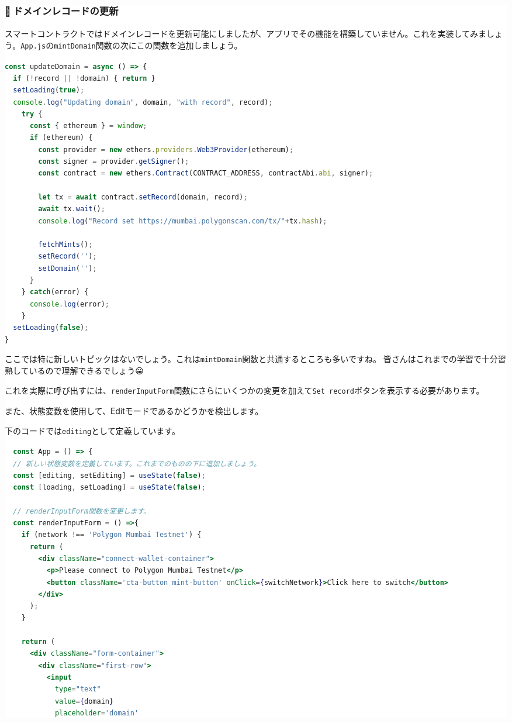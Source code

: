 ### 📝 ドメインレコードの更新

スマートコントラクトではドメインレコードを更新可能にしましたが、アプリでその機能を構築していません。これを実装してみましょう。`App.js`の`mintDomain`関数の次にこの関数を追加しましょう。

```jsx
const updateDomain = async () => {
  if (!record || !domain) { return }
  setLoading(true);
  console.log("Updating domain", domain, "with record", record);
    try {
      const { ethereum } = window;
      if (ethereum) {
        const provider = new ethers.providers.Web3Provider(ethereum);
        const signer = provider.getSigner();
        const contract = new ethers.Contract(CONTRACT_ADDRESS, contractAbi.abi, signer);

        let tx = await contract.setRecord(domain, record);
        await tx.wait();
        console.log("Record set https://mumbai.polygonscan.com/tx/"+tx.hash);

        fetchMints();
        setRecord('');
        setDomain('');
      }
    } catch(error) {
      console.log(error);
    }
  setLoading(false);
}
```

ここでは特に新しいトピックはないでしょう。これは`mintDomain`関数と共通するところも多いですね。 皆さんはこれまでの学習で十分習熟しているので理解できるでしょう😀

これを実際に呼び出すには、`renderInputForm`関数にさらにいくつかの変更を加えて`Set record`ボタンを表示する必要があります。

また、状態変数を使用して、Editモードであるかどうかを検出します。

下のコードでは`editing`として定義しています。



```jsx
  const App = () => {
  // 新しい状態変数を定義しています。これまでのものの下に追加しましょう。
  const [editing, setEditing] = useState(false);
  const [loading, setLoading] = useState(false);

  // renderInputForm関数を変更します。
  const renderInputForm = () =>{
    if (network !== 'Polygon Mumbai Testnet') {
      return (
        <div className="connect-wallet-container">
          <p>Please connect to Polygon Mumbai Testnet</p>
          <button className='cta-button mint-button' onClick={switchNetwork}>Click here to switch</button>
        </div>
      );
    }

    return (
      <div className="form-container">
        <div className="first-row">
          <input
            type="text"
            value={domain}
            placeholder='domain'
```